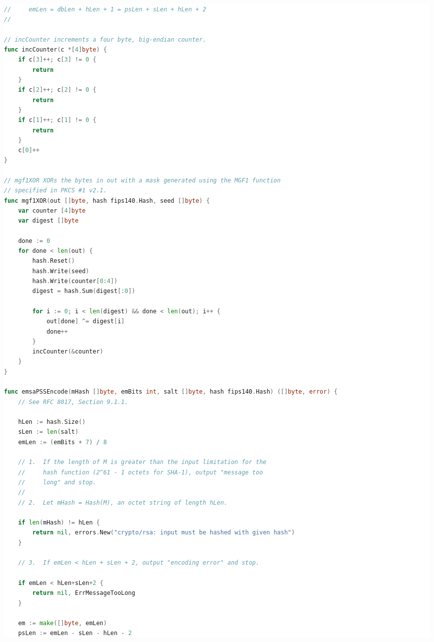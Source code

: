 ```go
//     emLen = dbLen + hLen + 1 = psLen + sLen + hLen + 2
//

// incCounter increments a four byte, big-endian counter.
func incCounter(c *[4]byte) {
	if c[3]++; c[3] != 0 {
		return
	}
	if c[2]++; c[2] != 0 {
		return
	}
	if c[1]++; c[1] != 0 {
		return
	}
	c[0]++
}

// mgf1XOR XORs the bytes in out with a mask generated using the MGF1 function
// specified in PKCS #1 v2.1.
func mgf1XOR(out []byte, hash fips140.Hash, seed []byte) {
	var counter [4]byte
	var digest []byte

	done := 0
	for done < len(out) {
		hash.Reset()
		hash.Write(seed)
		hash.Write(counter[0:4])
		digest = hash.Sum(digest[:0])

		for i := 0; i < len(digest) && done < len(out); i++ {
			out[done] ^= digest[i]
			done++
		}
		incCounter(&counter)
	}
}

func emsaPSSEncode(mHash []byte, emBits int, salt []byte, hash fips140.Hash) ([]byte, error) {
	// See RFC 8017, Section 9.1.1.

	hLen := hash.Size()
	sLen := len(salt)
	emLen := (emBits + 7) / 8

	// 1.  If the length of M is greater than the input limitation for the
	//     hash function (2^61 - 1 octets for SHA-1), output "message too
	//     long" and stop.
	//
	// 2.  Let mHash = Hash(M), an octet string of length hLen.

	if len(mHash) != hLen {
		return nil, errors.New("crypto/rsa: input must be hashed with given hash")
	}

	// 3.  If emLen < hLen + sLen + 2, output "encoding error" and stop.

	if emLen < hLen+sLen+2 {
		return nil, ErrMessageTooLong
	}

	em := make([]byte, emLen)
	psLen := emLen - sLen - hLen - 2
```
